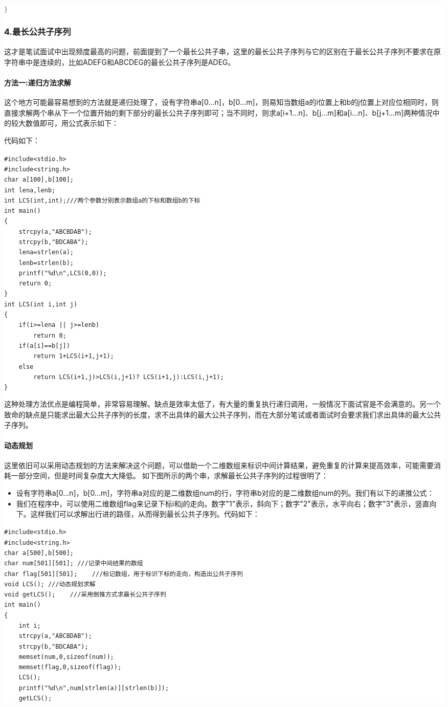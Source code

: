 ```C
}  
```  
 
### 4.最长公共子序列
这才是笔试面试中出现频度最高的问题，前面提到了一个最长公共子串，这里的最长公共子序列与它的区别在于最长公共子序列不要求在原字符串中是连续的，比如ADEFG和ABCDEG的最长公共子序列是ADEG。
#### 方法一:递归方法求解
这个地方可能最容易想到的方法就是递归处理了，设有字符串a[0...n]，b[0...m]，则易知当数组a的i位置上和b的j位置上对应位相同时，则直接求解两个串从下一个位置开始的剩下部分的最长公共子序列即可；当不同时，则求a[i+1...n]、b[j...m]和a[i...n]、b[j+1...m]两种情况中的较大数值即可，用公式表示如下：

代码如下：  

```
#include<stdio.h>  
#include<string.h>  
char a[100],b[100];  
int lena,lenb;  
int LCS(int,int);///两个参数分别表示数组a的下标和数组b的下标  
int main()  
{  
    strcpy(a,"ABCBDAB");  
    strcpy(b,"BDCABA");  
    lena=strlen(a);  
    lenb=strlen(b);  
    printf("%d\n",LCS(0,0));  
    return 0;  
}  
int LCS(int i,int j)  
{  
    if(i>=lena || j>=lenb)  
        return 0;  
    if(a[i]==b[j])  
        return 1+LCS(i+1,j+1);  
    else  
        return LCS(i+1,j)>LCS(i,j+1)? LCS(i+1,j):LCS(i,j+1);  
}  
```
这种处理方法优点是编程简单，非常容易理解。缺点是效率太低了，有大量的重复执行递归调用，一般情况下面试官是不会满意的。另一个致命的缺点是只能求出最大公共子序列的长度，求不出具体的最大公共子序列，而在大部分笔试或者面试时会要求我们求出具体的最大公共子序列。
#### 动态规划
这里依旧可以采用动态规划的方法来解决这个问题，可以借助一个二维数组来标识中间计算结果，避免重复的计算来提高效率，可能需要消耗一部分空间，但是时间复杂度大大降低。
如下图所示的两个串，求解最长公共子序列的过程很明了：

- 设有字符串a[0...n]，b[0...m]，字符串a对应的是二维数组num的行，字符串b对应的是二维数组num的列。我们有以下的递推公式：
- 我们在程序中，可以使用二维数组flag来记录下标i和j的走向。数字"1"表示，斜向下；数字"2"表示，水平向右；数字"3"表示，竖直向下。这样我们可以求解出行进的路径，从而得到最长公共子序列。代码如下：  
       
```
#include<stdio.h>  
#include<string.h>  
char a[500],b[500];  
char num[501][501]; ///记录中间结果的数组  
char flag[501][501];    ///标记数组，用于标识下标的走向，构造出公共子序列  
void LCS(); ///动态规划求解  
void getLCS();    ///采用倒推方式求最长公共子序列  
int main()  
{  
    int i;  
    strcpy(a,"ABCBDAB");  
    strcpy(b,"BDCABA");  
    memset(num,0,sizeof(num));  
    memset(flag,0,sizeof(flag));  
    LCS();  
    printf("%d\n",num[strlen(a)][strlen(b)]);  
    getLCS();  
```